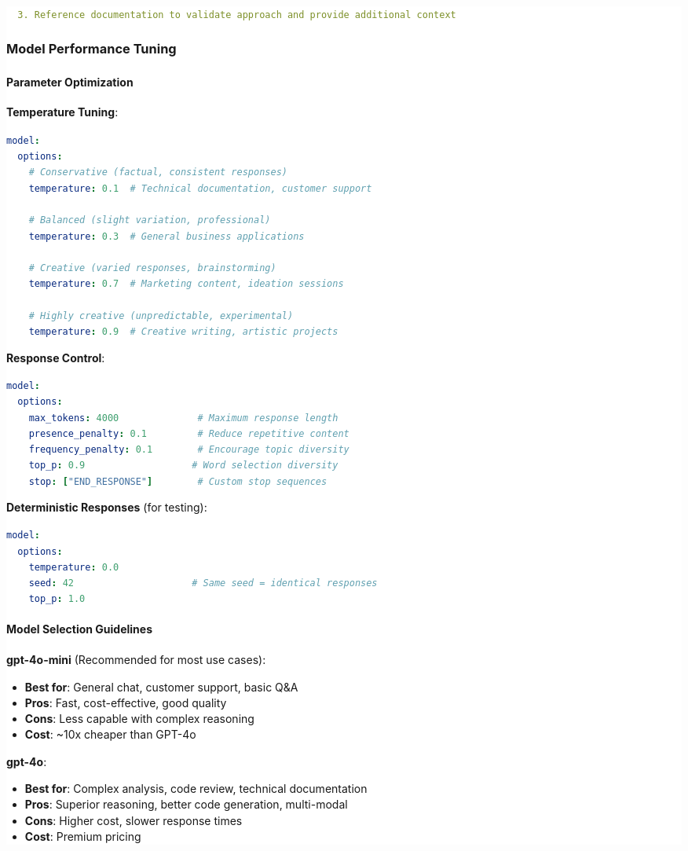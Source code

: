 ```yaml
  3. Reference documentation to validate approach and provide additional context
```

### Model Performance Tuning

#### Parameter Optimization

**Temperature Tuning**:
```yaml
model:
  options:
    # Conservative (factual, consistent responses)
    temperature: 0.1  # Technical documentation, customer support
    
    # Balanced (slight variation, professional)
    temperature: 0.3  # General business applications
    
    # Creative (varied responses, brainstorming)  
    temperature: 0.7  # Marketing content, ideation sessions
    
    # Highly creative (unpredictable, experimental)
    temperature: 0.9  # Creative writing, artistic projects
```

**Response Control**:
```yaml
model:
  options:
    max_tokens: 4000              # Maximum response length
    presence_penalty: 0.1         # Reduce repetitive content
    frequency_penalty: 0.1        # Encourage topic diversity
    top_p: 0.9                   # Word selection diversity
    stop: ["END_RESPONSE"]        # Custom stop sequences
```

**Deterministic Responses** (for testing):
```yaml
model:
  options:
    temperature: 0.0
    seed: 42                     # Same seed = identical responses
    top_p: 1.0
```

#### Model Selection Guidelines

**gpt-4o-mini** (Recommended for most use cases):
- **Best for**: General chat, customer support, basic Q&A
- **Pros**: Fast, cost-effective, good quality
- **Cons**: Less capable with complex reasoning
- **Cost**: ~10x cheaper than GPT-4o

**gpt-4o**:
- **Best for**: Complex analysis, code review, technical documentation
- **Pros**: Superior reasoning, better code generation, multi-modal
- **Cons**: Higher cost, slower response times
- **Cost**: Premium pricing
